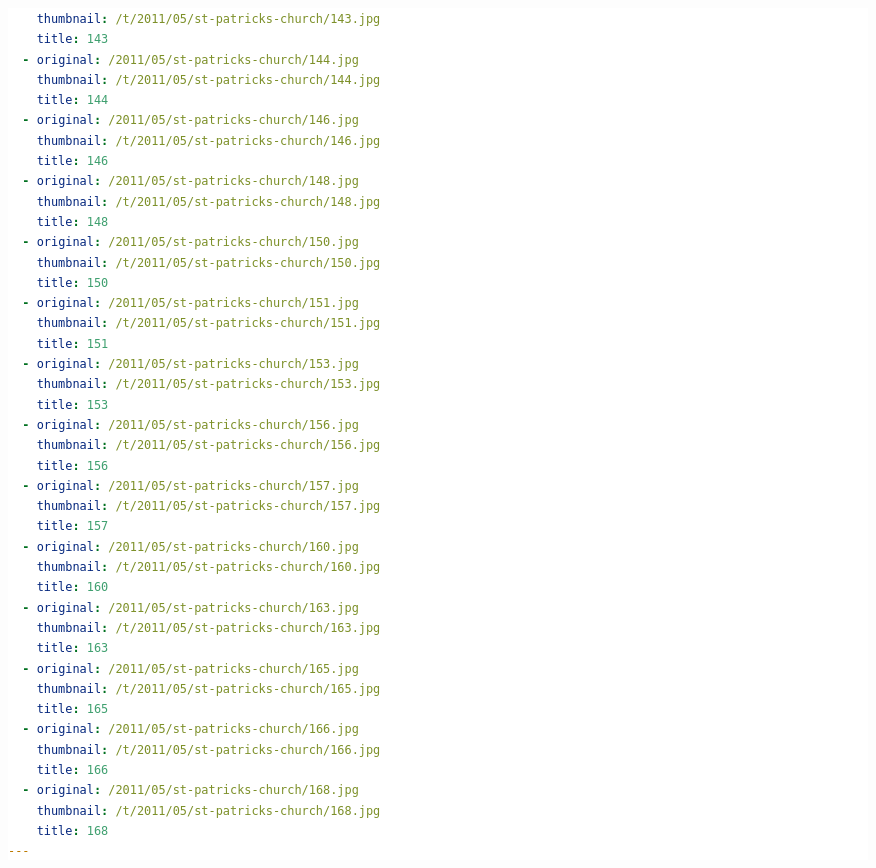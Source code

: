```yaml
    thumbnail: /t/2011/05/st-patricks-church/143.jpg
    title: 143
  - original: /2011/05/st-patricks-church/144.jpg
    thumbnail: /t/2011/05/st-patricks-church/144.jpg
    title: 144
  - original: /2011/05/st-patricks-church/146.jpg
    thumbnail: /t/2011/05/st-patricks-church/146.jpg
    title: 146
  - original: /2011/05/st-patricks-church/148.jpg
    thumbnail: /t/2011/05/st-patricks-church/148.jpg
    title: 148
  - original: /2011/05/st-patricks-church/150.jpg
    thumbnail: /t/2011/05/st-patricks-church/150.jpg
    title: 150
  - original: /2011/05/st-patricks-church/151.jpg
    thumbnail: /t/2011/05/st-patricks-church/151.jpg
    title: 151
  - original: /2011/05/st-patricks-church/153.jpg
    thumbnail: /t/2011/05/st-patricks-church/153.jpg
    title: 153
  - original: /2011/05/st-patricks-church/156.jpg
    thumbnail: /t/2011/05/st-patricks-church/156.jpg
    title: 156
  - original: /2011/05/st-patricks-church/157.jpg
    thumbnail: /t/2011/05/st-patricks-church/157.jpg
    title: 157
  - original: /2011/05/st-patricks-church/160.jpg
    thumbnail: /t/2011/05/st-patricks-church/160.jpg
    title: 160
  - original: /2011/05/st-patricks-church/163.jpg
    thumbnail: /t/2011/05/st-patricks-church/163.jpg
    title: 163
  - original: /2011/05/st-patricks-church/165.jpg
    thumbnail: /t/2011/05/st-patricks-church/165.jpg
    title: 165
  - original: /2011/05/st-patricks-church/166.jpg
    thumbnail: /t/2011/05/st-patricks-church/166.jpg
    title: 166
  - original: /2011/05/st-patricks-church/168.jpg
    thumbnail: /t/2011/05/st-patricks-church/168.jpg
    title: 168
---
```

